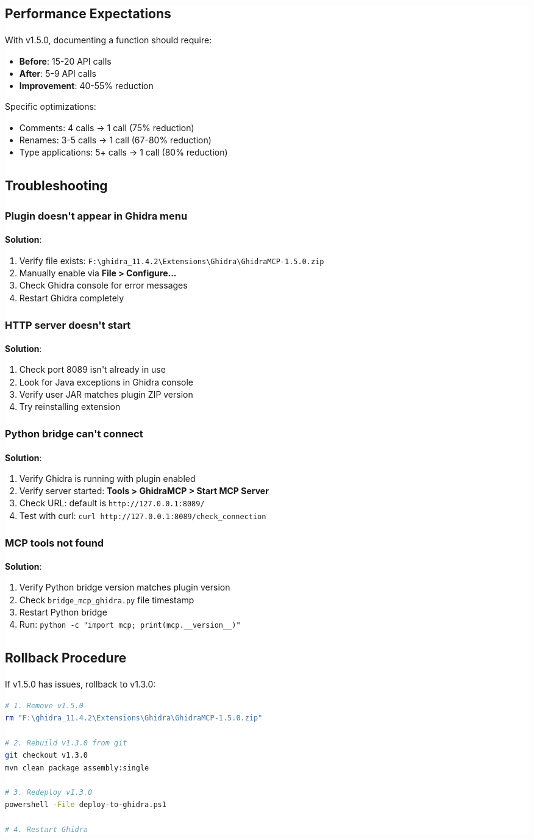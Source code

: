 ## Performance Expectations

With v1.5.0, documenting a function should require:
- **Before**: 15-20 API calls
- **After**: 5-9 API calls
- **Improvement**: 40-55% reduction

Specific optimizations:
- Comments: 4 calls → 1 call (75% reduction)
- Renames: 3-5 calls → 1 call (67-80% reduction)
- Type applications: 5+ calls → 1 call (80% reduction)

## Troubleshooting

### Plugin doesn't appear in Ghidra menu
**Solution**:
1. Verify file exists: `F:\ghidra_11.4.2\Extensions\Ghidra\GhidraMCP-1.5.0.zip`
2. Manually enable via **File > Configure...**
3. Check Ghidra console for error messages
4. Restart Ghidra completely

### HTTP server doesn't start
**Solution**:
1. Check port 8089 isn't already in use
2. Look for Java exceptions in Ghidra console
3. Verify user JAR matches plugin ZIP version
4. Try reinstalling extension

### Python bridge can't connect
**Solution**:
1. Verify Ghidra is running with plugin enabled
2. Verify server started: **Tools > GhidraMCP > Start MCP Server**
3. Check URL: default is `http://127.0.0.1:8089/`
4. Test with curl: `curl http://127.0.0.1:8089/check_connection`

### MCP tools not found
**Solution**:
1. Verify Python bridge version matches plugin version
2. Check `bridge_mcp_ghidra.py` file timestamp
3. Restart Python bridge
4. Run: `python -c "import mcp; print(mcp.__version__)"`

## Rollback Procedure

If v1.5.0 has issues, rollback to v1.3.0:

```bash
# 1. Remove v1.5.0
rm "F:\ghidra_11.4.2\Extensions\Ghidra\GhidraMCP-1.5.0.zip"

# 2. Rebuild v1.3.0 from git
git checkout v1.3.0
mvn clean package assembly:single

# 3. Redeploy v1.3.0
powershell -File deploy-to-ghidra.ps1

# 4. Restart Ghidra
```

